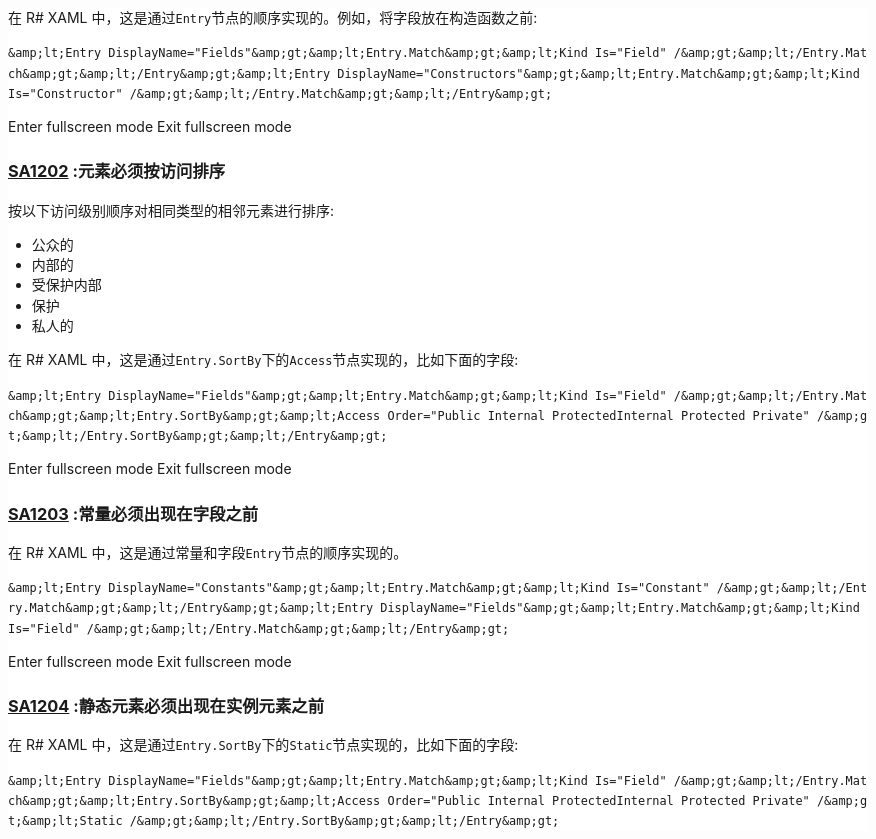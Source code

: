 在 R# XAML 中，这是通过`Entry`节点的顺序实现的。例如，将字段放在构造函数之前:

```
&amp;lt;Entry DisplayName="Fields"&amp;gt;&amp;lt;Entry.Match&amp;gt;&amp;lt;Kind Is="Field" /&amp;gt;&amp;lt;/Entry.Match&amp;gt;&amp;lt;/Entry&amp;gt;&amp;lt;Entry DisplayName="Constructors"&amp;gt;&amp;lt;Entry.Match&amp;gt;&amp;lt;Kind Is="Constructor" /&amp;gt;&amp;lt;/Entry.Match&amp;gt;&amp;lt;/Entry&amp;gt; 
```

Enter fullscreen mode Exit fullscreen mode

### [SA1202](https://github.com/DotNetAnalyzers/StyleCopAnalyzers/blob/master/documentation/SA1202.md) :元素必须按访问排序

按以下访问级别顺序对相同类型的相邻元素进行排序:

*   公众的
*   内部的
*   受保护内部
*   保护
*   私人的

在 R# XAML 中，这是通过`Entry.SortBy`下的`Access`节点实现的，比如下面的字段:

```
&amp;lt;Entry DisplayName="Fields"&amp;gt;&amp;lt;Entry.Match&amp;gt;&amp;lt;Kind Is="Field" /&amp;gt;&amp;lt;/Entry.Match&amp;gt;&amp;lt;Entry.SortBy&amp;gt;&amp;lt;Access Order="Public Internal ProtectedInternal Protected Private" /&amp;gt;&amp;lt;/Entry.SortBy&amp;gt;&amp;lt;/Entry&amp;gt; 
```

Enter fullscreen mode Exit fullscreen mode

### [SA1203](https://github.com/DotNetAnalyzers/StyleCopAnalyzers/blob/master/documentation/SA1203.md) :常量必须出现在字段之前

在 R# XAML 中，这是通过常量和字段`Entry`节点的顺序实现的。

```
&amp;lt;Entry DisplayName="Constants"&amp;gt;&amp;lt;Entry.Match&amp;gt;&amp;lt;Kind Is="Constant" /&amp;gt;&amp;lt;/Entry.Match&amp;gt;&amp;lt;/Entry&amp;gt;&amp;lt;Entry DisplayName="Fields"&amp;gt;&amp;lt;Entry.Match&amp;gt;&amp;lt;Kind Is="Field" /&amp;gt;&amp;lt;/Entry.Match&amp;gt;&amp;lt;/Entry&amp;gt; 
```

Enter fullscreen mode Exit fullscreen mode

### [SA1204](https://github.com/DotNetAnalyzers/StyleCopAnalyzers/blob/master/documentation/SA1204.md) :静态元素必须出现在实例元素之前

在 R# XAML 中，这是通过`Entry.SortBy`下的`Static`节点实现的，比如下面的字段:

```
&amp;lt;Entry DisplayName="Fields"&amp;gt;&amp;lt;Entry.Match&amp;gt;&amp;lt;Kind Is="Field" /&amp;gt;&amp;lt;/Entry.Match&amp;gt;&amp;lt;Entry.SortBy&amp;gt;&amp;lt;Access Order="Public Internal ProtectedInternal Protected Private" /&amp;gt;&amp;lt;Static /&amp;gt;&amp;lt;/Entry.SortBy&amp;gt;&amp;lt;/Entry&amp;gt; 
```
